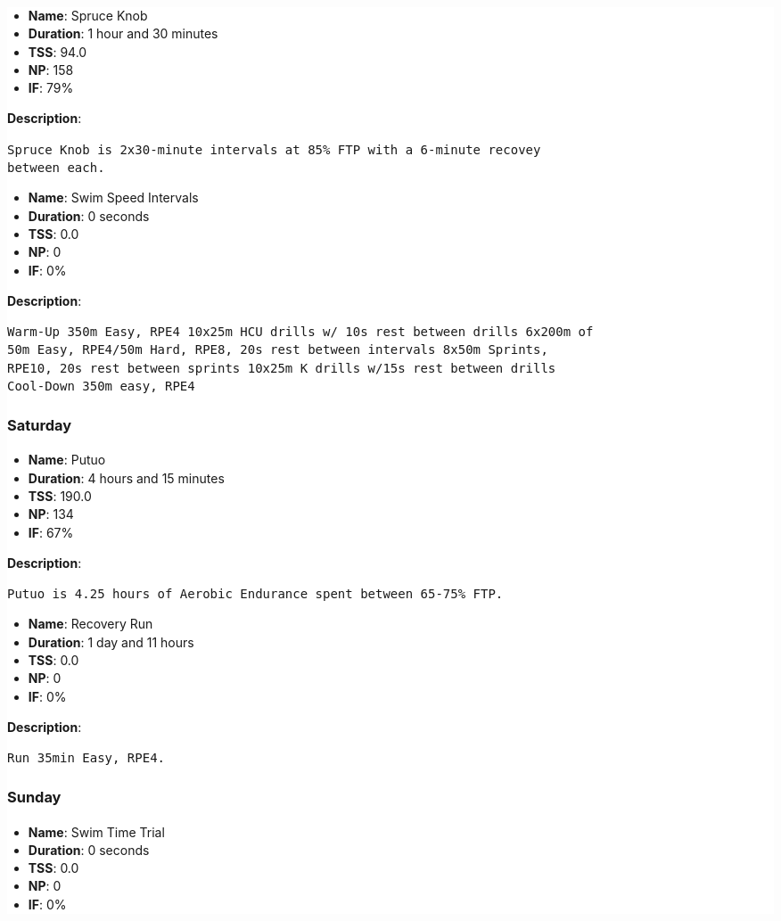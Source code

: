 * **Name**: Spruce Knob
* **Duration**: 1 hour and 30 minutes
* **TSS**: 94.0
* **NP**: 158
* **IF**: 79%

**Description**:
<pre>
Spruce Knob is 2x30-minute intervals at 85% FTP with a 6-minute recovey
between each.
</pre>
* **Name**: Swim Speed Intervals
* **Duration**: 0 seconds
* **TSS**: 0.0
* **NP**: 0
* **IF**: 0%

**Description**:
<pre>
Warm-Up 350m Easy, RPE4 10x25m HCU drills w/ 10s rest between drills 6x200m of
50m Easy, RPE4/50m Hard, RPE8, 20s rest between intervals 8x50m Sprints,
RPE10, 20s rest between sprints 10x25m K drills w/15s rest between drills
Cool-Down 350m easy, RPE4
</pre>

### Saturday 

* **Name**: Putuo
* **Duration**: 4 hours and 15 minutes
* **TSS**: 190.0
* **NP**: 134
* **IF**: 67%

**Description**:
<pre>
Putuo is 4.25 hours of Aerobic Endurance spent between 65-75% FTP.
</pre>
* **Name**: Recovery Run
* **Duration**: 1 day and 11 hours
* **TSS**: 0.0
* **NP**: 0
* **IF**: 0%

**Description**:
<pre>
Run 35min Easy, RPE4.
</pre>

### Sunday 

* **Name**: Swim Time Trial
* **Duration**: 0 seconds
* **TSS**: 0.0
* **NP**: 0
* **IF**: 0%
